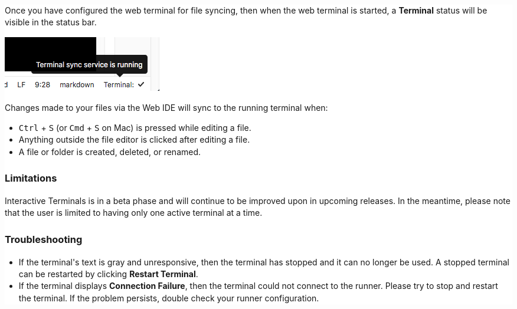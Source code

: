 Once you have configured the web terminal for file syncing, then when the web
terminal is started, a **Terminal** status will be visible in the status bar.

![Web IDE Client Side Evaluation](img/terminal_status.png)

Changes made to your files via the Web IDE will sync to the running terminal
when:

- <kbd>Ctrl</kbd> + <kbd>S</kbd> (or <kbd>Cmd</kbd> + <kbd>S</kbd> on Mac)
  is pressed while editing a file.
- Anything outside the file editor is clicked after editing a file.
- A file or folder is created, deleted, or renamed.

### Limitations

Interactive Terminals is in a beta phase and will continue to be improved upon in upcoming
releases. In the meantime, please note that the user is limited to having only one
active terminal at a time.

### Troubleshooting

- If the terminal's text is gray and unresponsive, then the terminal has stopped
  and it can no longer be used. A stopped terminal can be restarted by clicking
  **Restart Terminal**.
- If the terminal displays **Connection Failure**, then the terminal could not
  connect to the runner. Please try to stop and restart the terminal. If the
  problem persists, double check your runner configuration.

[ce]: https://about.gitlab.com/pricing/
[ee]: https://about.gitlab.com/pricing/
